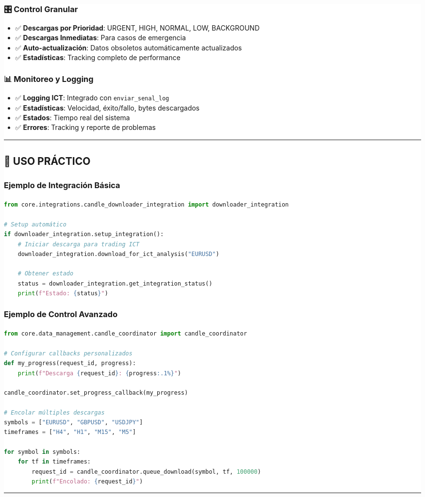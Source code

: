 ### 🎛️ **Control Granular**
- ✅ **Descargas por Prioridad**: URGENT, HIGH, NORMAL, LOW, BACKGROUND
- ✅ **Descargas Inmediatas**: Para casos de emergencia
- ✅ **Auto-actualización**: Datos obsoletos automáticamente actualizados
- ✅ **Estadísticas**: Tracking completo de performance

### 📊 **Monitoreo y Logging**
- ✅ **Logging ICT**: Integrado con `enviar_senal_log`
- ✅ **Estadísticas**: Velocidad, éxito/fallo, bytes descargados
- ✅ **Estados**: Tiempo real del sistema
- ✅ **Errores**: Tracking y reporte de problemas

---

## 🔧 **USO PRÁCTICO**

### **Ejemplo de Integración Básica**
```python
from core.integrations.candle_downloader_integration import downloader_integration

# Setup automático
if downloader_integration.setup_integration():
    # Iniciar descarga para trading ICT
    downloader_integration.download_for_ict_analysis("EURUSD")

    # Obtener estado
    status = downloader_integration.get_integration_status()
    print(f"Estado: {status}")
```

### **Ejemplo de Control Avanzado**
```python
from core.data_management.candle_coordinator import candle_coordinator

# Configurar callbacks personalizados
def my_progress(request_id, progress):
    print(f"Descarga {request_id}: {progress:.1%}")

candle_coordinator.set_progress_callback(my_progress)

# Encolar múltiples descargas
symbols = ["EURUSD", "GBPUSD", "USDJPY"]
timeframes = ["H4", "H1", "M15", "M5"]

for symbol in symbols:
    for tf in timeframes:
        request_id = candle_coordinator.queue_download(symbol, tf, 100000)
        print(f"Encolado: {request_id}")
```

---